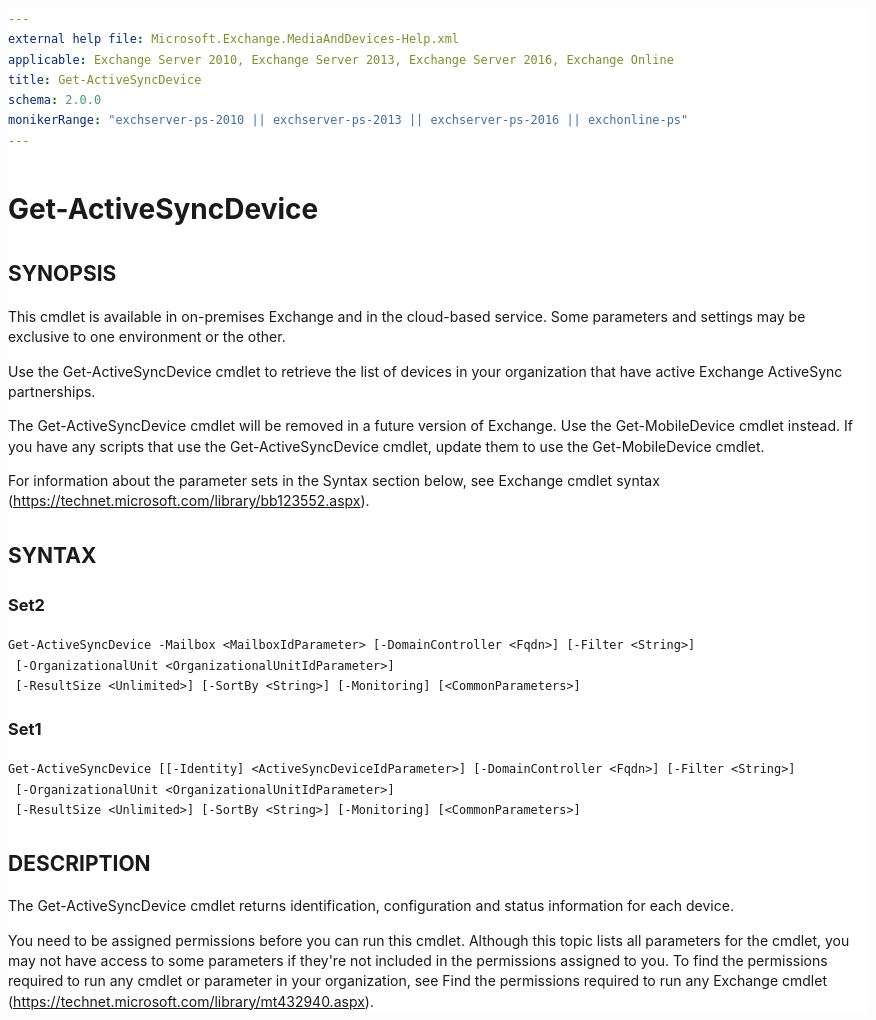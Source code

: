 ```yaml
---
external help file: Microsoft.Exchange.MediaAndDevices-Help.xml
applicable: Exchange Server 2010, Exchange Server 2013, Exchange Server 2016, Exchange Online
title: Get-ActiveSyncDevice
schema: 2.0.0
monikerRange: "exchserver-ps-2010 || exchserver-ps-2013 || exchserver-ps-2016 || exchonline-ps"
---
```


# Get-ActiveSyncDevice

## SYNOPSIS
This cmdlet is available in on-premises Exchange and in the cloud-based service. Some parameters and settings may be exclusive to one environment or the other.

Use the Get-ActiveSyncDevice cmdlet to retrieve the list of devices in your organization that have active Exchange ActiveSync partnerships.

The Get-ActiveSyncDevice cmdlet will be removed in a future version of Exchange. Use the Get-MobileDevice cmdlet instead. If you have any scripts that use the Get-ActiveSyncDevice cmdlet, update them to use the Get-MobileDevice cmdlet.

For information about the parameter sets in the Syntax section below, see Exchange cmdlet syntax (https://technet.microsoft.com/library/bb123552.aspx).

## SYNTAX

### Set2
```
Get-ActiveSyncDevice -Mailbox <MailboxIdParameter> [-DomainController <Fqdn>] [-Filter <String>]
 [-OrganizationalUnit <OrganizationalUnitIdParameter>]
 [-ResultSize <Unlimited>] [-SortBy <String>] [-Monitoring] [<CommonParameters>]
```

### Set1
```
Get-ActiveSyncDevice [[-Identity] <ActiveSyncDeviceIdParameter>] [-DomainController <Fqdn>] [-Filter <String>]
 [-OrganizationalUnit <OrganizationalUnitIdParameter>]
 [-ResultSize <Unlimited>] [-SortBy <String>] [-Monitoring] [<CommonParameters>]
```

## DESCRIPTION
The Get-ActiveSyncDevice cmdlet returns identification, configuration and status information for each device.

You need to be assigned permissions before you can run this cmdlet. Although this topic lists all parameters for the cmdlet, you may not have access to some parameters if they're not included in the permissions assigned to you. To find the permissions required to run any cmdlet or parameter in your organization, see Find the permissions required to run any Exchange cmdlet (https://technet.microsoft.com/library/mt432940.aspx).
